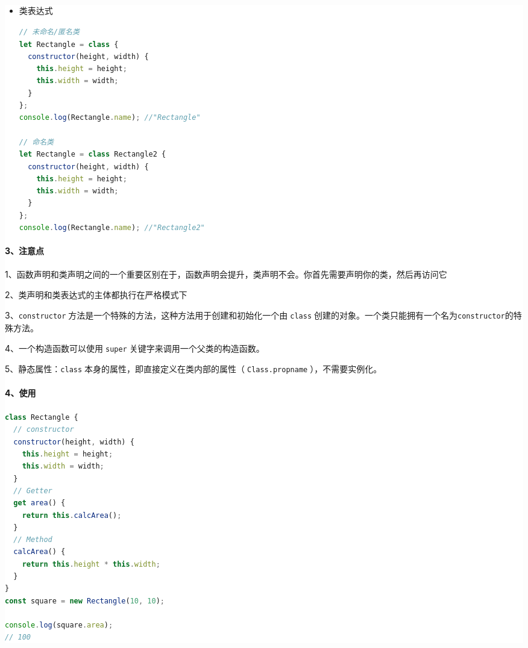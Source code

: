 - 类表达式

  ```js
  // 未命名/匿名类
  let Rectangle = class {
    constructor(height, width) {
      this.height = height;
      this.width = width;
    }
  };
  console.log(Rectangle.name); //"Rectangle"

  // 命名类
  let Rectangle = class Rectangle2 {
    constructor(height, width) {
      this.height = height;
      this.width = width;
    }
  };
  console.log(Rectangle.name); //"Rectangle2"
  ```

#### 3、注意点

1、函数声明和类声明之间的一个重要区别在于，函数声明会提升，类声明不会。你首先需要声明你的类，然后再访问它

2、类声明和类表达式的主体都执行在严格模式下

3、`constructor` 方法是一个特殊的方法，这种方法用于创建和初始化一个由 `class` 创建的对象。一个类只能拥有一个名为`constructor`的特殊方法。

4、一个构造函数可以使用 `super` 关键字来调用一个父类的构造函数。

5、静态属性：`class` 本身的属性，即直接定义在类内部的属性（ `Class.propname` ），不需要实例化。

#### 4、使用

```js
class Rectangle {
  // constructor
  constructor(height, width) {
    this.height = height;
    this.width = width;
  }
  // Getter
  get area() {
    return this.calcArea();
  }
  // Method
  calcArea() {
    return this.height * this.width;
  }
}
const square = new Rectangle(10, 10);

console.log(square.area);
// 100
```
